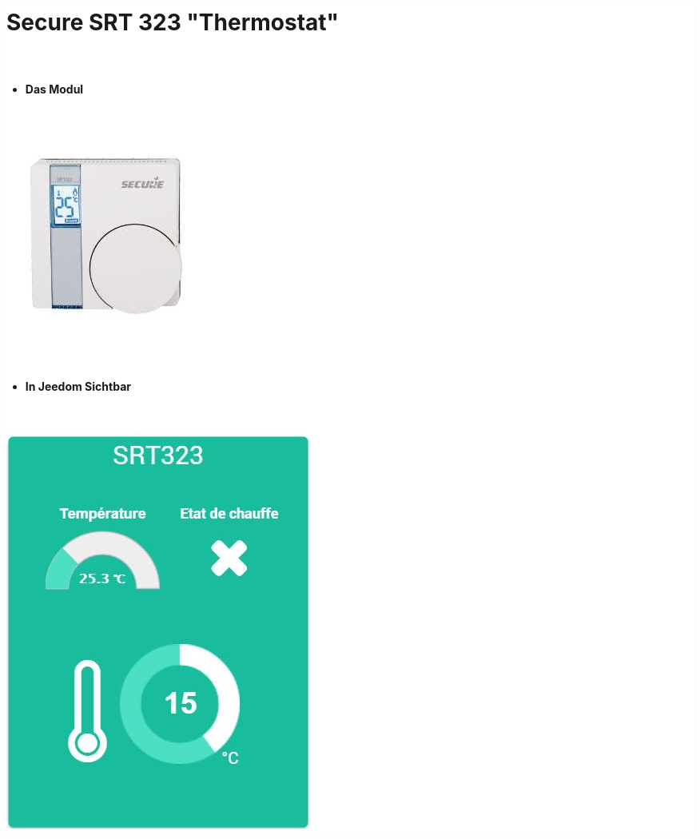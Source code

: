 Secure SRT 323 "Thermostat"
===========================

 

-   **Das Modul**

 

![](../images/secure.srt323/module.jpg)

 

-   **In Jeedom Sichtbar**

 

![](../images/secure.srt323/vuedefaut1.jpg)
